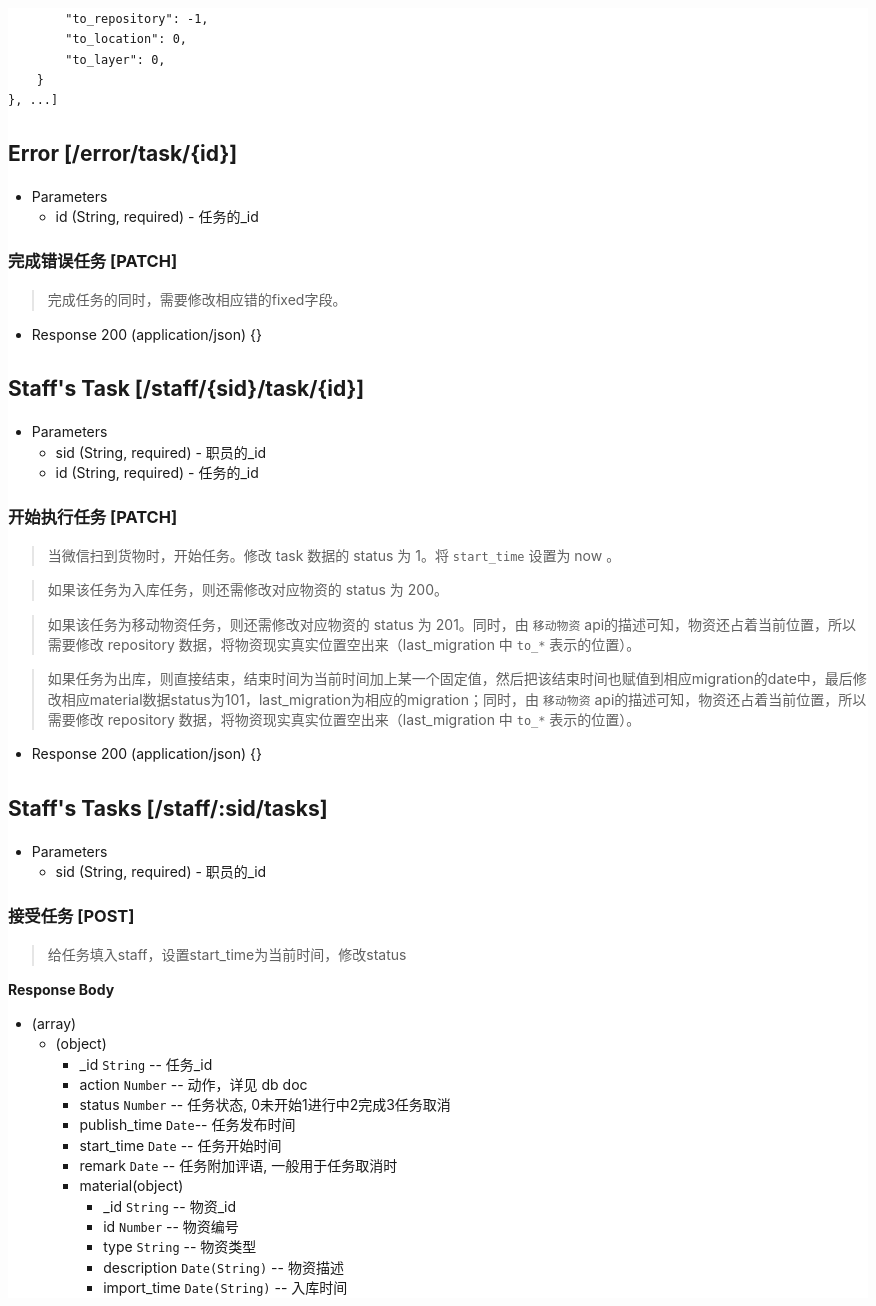             "to_repository": -1,
            "to_location": 0,
            "to_layer": 0,
        }
    }, ...]
    
## Error [/error/task/{id}]

+ Parameters
    + id (String, required) - 任务的_id
    
### 完成错误任务 [PATCH]

> 完成任务的同时，需要修改相应错的fixed字段。

+ Response 200 (application/json)
    {}

## Staff's Task [/staff/{sid}/task/{id}]

+ Parameters
    + sid (String, required) - 职员的_id
    + id (String, required) - 任务的_id
    
    
### 开始执行任务 [PATCH]

> 当微信扫到货物时，开始任务。修改 task 数据的 status 为 1。将 `start_time` 设置为 now 。

> 如果该任务为入库任务，则还需修改对应物资的 status 为 200。

> 如果该任务为移动物资任务，则还需修改对应物资的 status 为 201。同时，由 `移动物资` api的描述可知，物资还占着当前位置，所以需要修改 repository 数据，将物资现实真实位置空出来（last_migration 中 `to_*` 表示的位置）。

> 如果任务为出库，则直接结束，结束时间为当前时间加上某一个固定值，然后把该结束时间也赋值到相应migration的date中，最后修改相应material数据status为101，last_migration为相应的migration；同时，由 `移动物资` api的描述可知，物资还占着当前位置，所以需要修改 repository 数据，将物资现实真实位置空出来（last_migration 中 `to_*` 表示的位置）。

> 

+ Response 200 (application/json)
    {}

## Staff's Tasks [/staff/:sid/tasks]

+ Parameters
    + sid (String, required) - 职员的_id

### 接受任务 [POST]

> 给任务填入staff，设置start_time为当前时间，修改status

**Response Body**

- (array)
    - (object)
      - _id `String` -- 任务_id
      - action `Number` --  动作，详见 db doc
      - status `Number` -- 任务状态, 0未开始1进行中2完成3任务取消
      - publish_time `Date`-- 任务发布时间
      - start_time  `Date` --   任务开始时间
      - remark     `Date`  --   任务附加评语, 一般用于任务取消时
      - material(object)
        - _id `String` -- 物资_id
        - id `Number` -- 物资编号
        - type `String` -- 物资类型
        - description `Date(String)` -- 物资描述
        - import_time `Date(String)` -- 入库时间